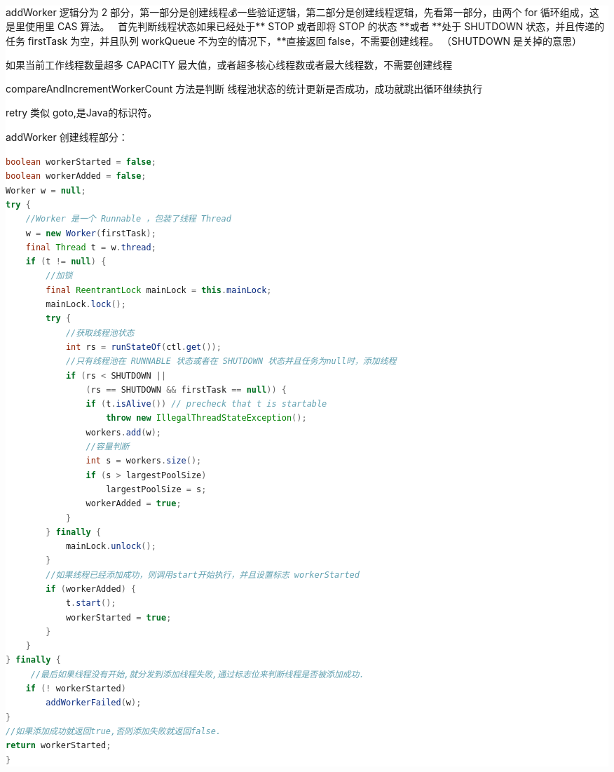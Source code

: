 addWorker 逻辑分为 2 部分，第一部分是创建线程💰一些验证逻辑，第二部分是创建线程逻辑，先看第一部分，由两个 for 循环组成，这是里使用里 CAS 算法。
 
首先判断线程状态如果已经处于** STOP 或者即将 STOP 的状态 **或者 **处于 SHUTDOWN 状态，并且传递的任务 firstTask 为空，并且队列 workQueue 不为空的情况下，**直接返回 false，不需要创建线程。
（SHUTDOWN 是关掉的意思）

如果当前工作线程数量超多 CAPACITY 最大值，或者超多核心线程数或者最大线程数，不需要创建线程

compareAndIncrementWorkerCount 方法是判断 线程池状态的统计更新是否成功，成功就跳出循环继续执行

retry 类似 goto,是Java的标识符。

addWorker 创建线程部分：

```java
boolean workerStarted = false;
boolean workerAdded = false;
Worker w = null;
try {
    //Worker 是一个 Runnable ，包装了线程 Thread
    w = new Worker(firstTask);
    final Thread t = w.thread;
    if (t != null) {
        //加锁
        final ReentrantLock mainLock = this.mainLock;
        mainLock.lock();
        try {
            //获取线程池状态
            int rs = runStateOf(ctl.get());
			//只有线程池在 RUNNABLE 状态或者在 SHUTDOWN 状态并且任务为null时，添加线程
            if (rs < SHUTDOWN ||
                (rs == SHUTDOWN && firstTask == null)) {
                if (t.isAlive()) // precheck that t is startable
                    throw new IllegalThreadStateException();
                workers.add(w);
                //容量判断
                int s = workers.size();
                if (s > largestPoolSize)
                    largestPoolSize = s;
                workerAdded = true;
            }
        } finally {
            mainLock.unlock();
        }
        //如果线程已经添加成功，则调用start开始执行，并且设置标志 workerStarted
        if (workerAdded) {
            t.start();
            workerStarted = true;
        }
    }
} finally {
     //最后如果线程没有开始,就分发到添加线程失败,通过标志位来判断线程是否被添加成功.
    if (! workerStarted)
        addWorkerFailed(w);
}
//如果添加成功就返回true,否则添加失败就返回false.
return workerStarted;
}
```
